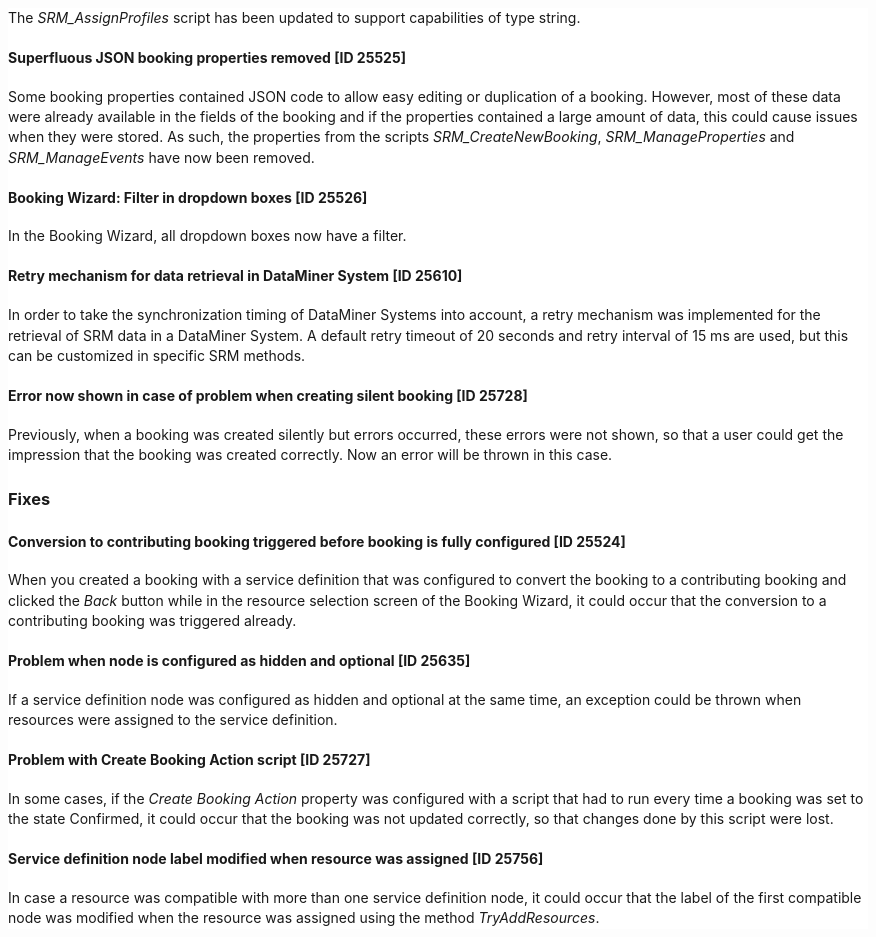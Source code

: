 The *SRM_AssignProfiles* script has been updated to support capabilities of type string.

#### Superfluous JSON booking properties removed \[ID 25525\]

Some booking properties contained JSON code to allow easy editing or duplication of a booking. However, most of these data were already available in the fields of the booking and if the properties contained a large amount of data, this could cause issues when they were stored. As such, the properties from the scripts *SRM_CreateNewBooking*, *SRM_ManageProperties* and *SRM_ManageEvents* have now been removed.

#### Booking Wizard: Filter in dropdown boxes \[ID 25526\]

In the Booking Wizard, all dropdown boxes now have a filter.

#### Retry mechanism for data retrieval in DataMiner System \[ID 25610\]

In order to take the synchronization timing of DataMiner Systems into account, a retry mechanism was implemented for the retrieval of SRM data in a DataMiner System. A default retry timeout of 20 seconds and retry interval of 15 ms are used, but this can be customized in specific SRM methods.

#### Error now shown in case of problem when creating silent booking \[ID 25728\]

Previously, when a booking was created silently but errors occurred, these errors were not shown, so that a user could get the impression that the booking was created correctly. Now an error will be thrown in this case.

### Fixes

#### Conversion to contributing booking triggered before booking is fully configured \[ID 25524\]

When you created a booking with a service definition that was configured to convert the booking to a contributing booking and clicked the *Back* button while in the resource selection screen of the Booking Wizard, it could occur that the conversion to a contributing booking was triggered already.

#### Problem when node is configured as hidden and optional \[ID 25635\]

If a service definition node was configured as hidden and optional at the same time, an exception could be thrown when resources were assigned to the service definition.

#### Problem with Create Booking Action script \[ID 25727\]

In some cases, if the *Create Booking Action* property was configured with a script that had to run every time a booking was set to the state Confirmed, it could occur that the booking was not updated correctly, so that changes done by this script were lost.

#### Service definition node label modified when resource was assigned \[ID 25756\]

In case a resource was compatible with more than one service definition node, it could occur that the label of the first compatible node was modified when the resource was assigned using the method *TryAddResources*.
